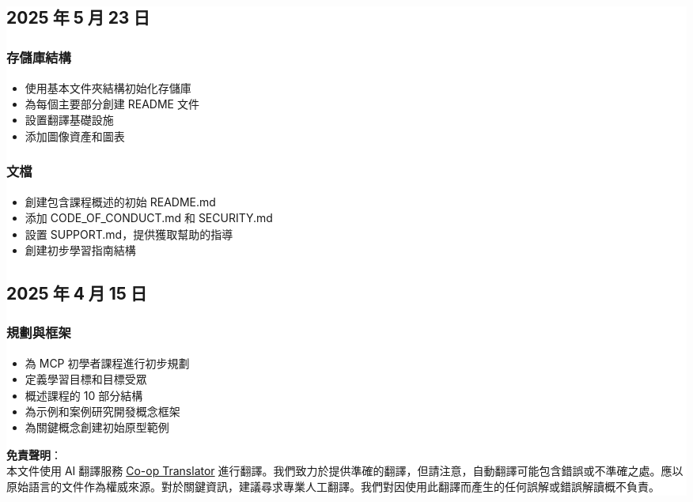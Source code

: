 ## 2025 年 5 月 23 日

### 存儲庫結構
- 使用基本文件夾結構初始化存儲庫
- 為每個主要部分創建 README 文件
- 設置翻譯基礎設施
- 添加圖像資產和圖表

### 文檔
- 創建包含課程概述的初始 README.md
- 添加 CODE_OF_CONDUCT.md 和 SECURITY.md
- 設置 SUPPORT.md，提供獲取幫助的指導
- 創建初步學習指南結構

## 2025 年 4 月 15 日

### 規劃與框架
- 為 MCP 初學者課程進行初步規劃
- 定義學習目標和目標受眾
- 概述課程的 10 部分結構
- 為示例和案例研究開發概念框架
- 為關鍵概念創建初始原型範例

**免責聲明**：  
本文件使用 AI 翻譯服務 [Co-op Translator](https://github.com/Azure/co-op-translator) 進行翻譯。我們致力於提供準確的翻譯，但請注意，自動翻譯可能包含錯誤或不準確之處。應以原始語言的文件作為權威來源。對於關鍵資訊，建議尋求專業人工翻譯。我們對因使用此翻譯而產生的任何誤解或錯誤解讀概不負責。